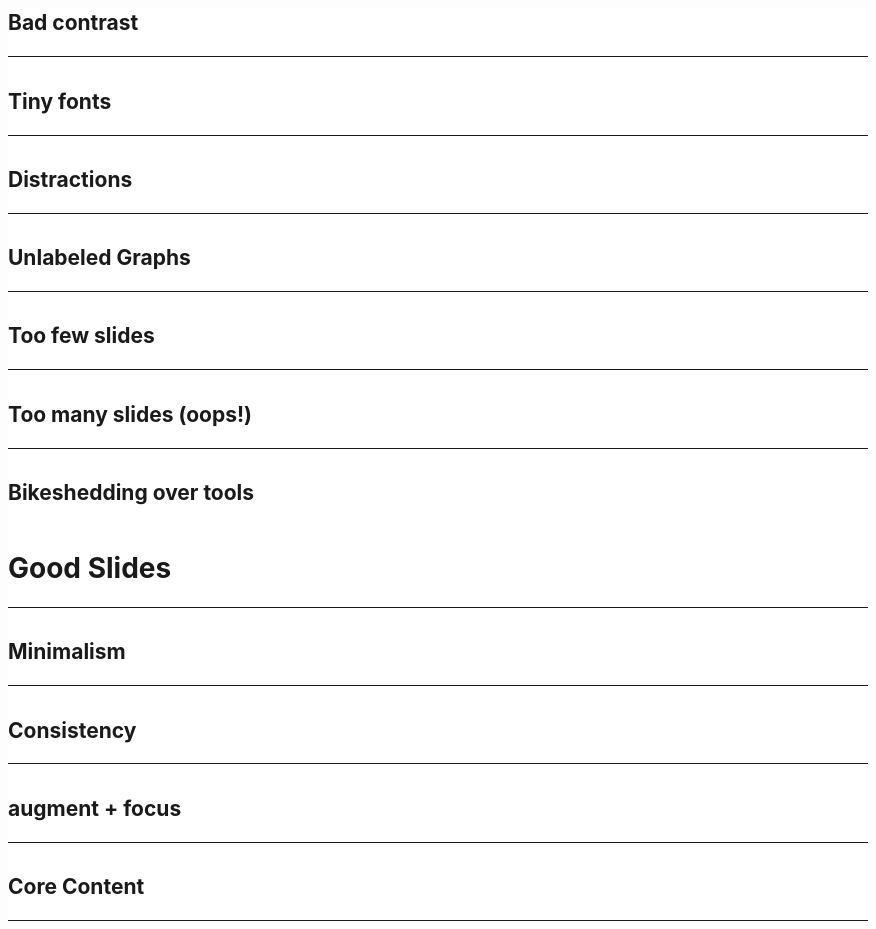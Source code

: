## Bad contrast

---

## Tiny fonts

---

## Distractions

---

## Unlabeled Graphs

---

## Too few slides

---

## Too many slides (oops!)

---

## Bikeshedding over tools

</section>

# Good Slides

<section>

---

## Minimalism

---

## Consistency

---

## augment + focus

---

## Core Content

---
